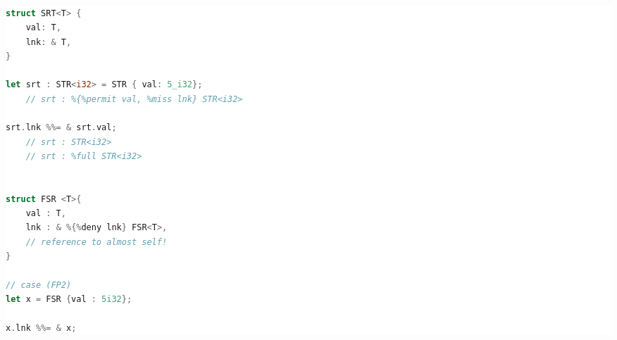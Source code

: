 
```rust
struct SRT<T> {
    val: T,
    lnk: & T,
}

let srt : STR<i32> = STR { val: 5_i32};
    // srt : %{%permit val, %miss lnk} STR<i32>

srt.lnk %%= & srt.val;
    // srt : STR<i32>
    // srt : %full STR<i32>


struct FSR <T>{
    val : T,
    lnk : & %{%deny lnk} FSR<T>, 
    // reference to almost self!
}

// case (FP2)
let x = FSR {val : 5i32};

x.lnk %%= & x;

```

